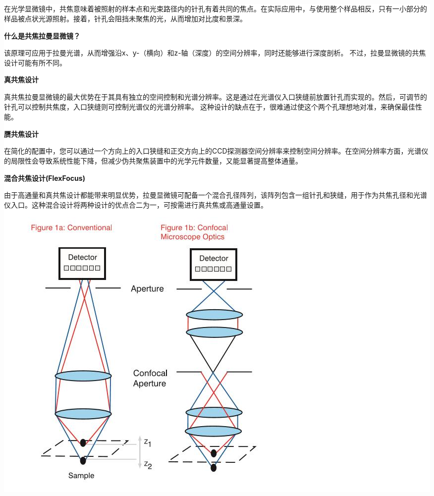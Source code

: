 ​		在光学显微镜中，共焦意味着被照射的样本点和光束路径内的针孔有着共同的焦点。在实际应用中，与使用整个样品相反，只有一小部分的样品被点状光源照射。接着，针孔会阻挡未聚焦的光，从而增加对比度和景深。

**什么是共焦拉曼显微镜？**

该原理可应用于拉曼光谱，从而增强沿x、y-（横向）和z-轴（深度）的空间分辨率，同时还能够进行深度剖析。 不过，拉曼显微镜的共焦设计可能有所不同。

**真共焦设计**

真共焦拉曼显微镜的最大优势在于其具有独立的空间控制和光谱分辨率。这是通过在光谱仪入口狭缝前放置针孔而实现的。然后，可调节的针孔可以控制共焦度，入口狭缝则可控制光谱仪的光谱分辨率。 这种设计的缺点在于，很难通过使这个两个孔理想地对准，来确保最佳性能。

**赝共焦设计**

在简化的配置中，您可以通过一个方向上的入口狭缝和正交方向上的CCD探测器空间分辨率来控制空间分辨率。在空间分辨率方面，光谱仪的局限性会导致系统性能下降，但减少伪共聚焦装置中的光学元件数量，又能显著提高整体通量。

**混合共焦设计(FlexFocus)**

由于高通量和真共焦设计都能带来明显优势，拉曼显微镜可配备一个混合孔径阵列，该阵列包含一组针孔和狭缝，用于作为共焦孔径和光谱仪入口。这种混合设计将两种设计的优点合二为一，可按需进行真共焦或高通量设置。

![traditional-confocal-light-microscope](Image_for_Confocal_Raman_spectroscopy/traditional-confocal-light-microscope.jpeg)
